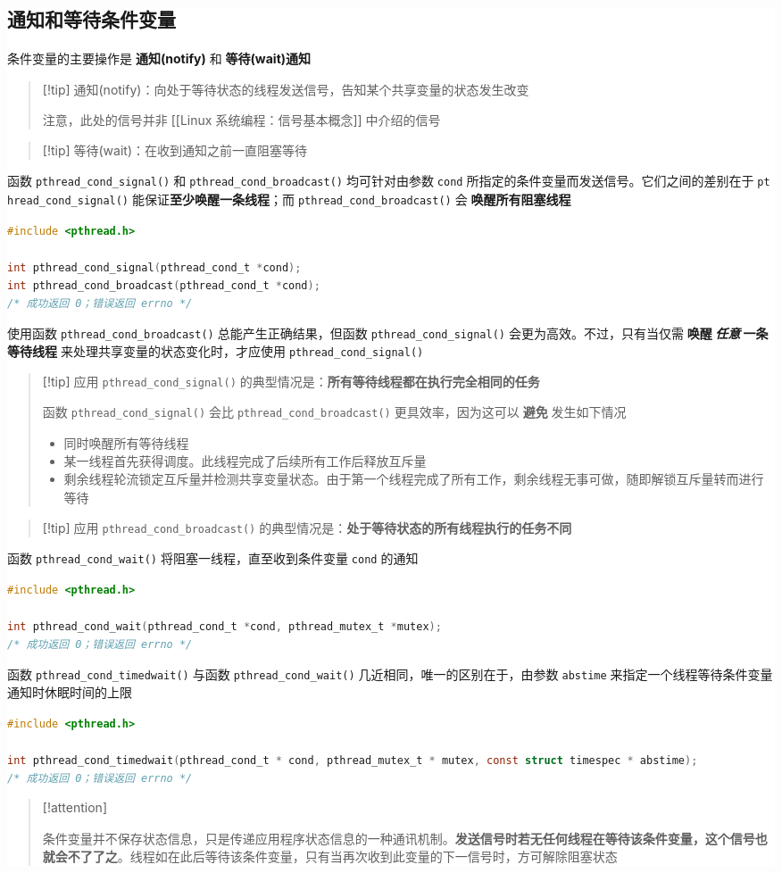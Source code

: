 ## 通知和等待条件变量

条件变量的主要操作是 **通知(notify)** 和 **等待(wait)通知**

> [!tip] 通知(notify)：向处于等待状态的线程发送信号，告知某个共享变量的状态发生改变
> 
> 注意，此处的信号并非 [[Linux 系统编程：信号基本概念]] 中介绍的信号
> 

> [!tip] 等待(wait)：在收到通知之前一直阻塞等待

函数 `pthread_cond_signal()` 和 `pthread_cond_broadcast()` 均可针对由参数 `cond` 所指定的条件变量而发送信号。它们之间的差别在于 `pthread_cond_signal()` 能保证**至少唤醒一条线程**；而 `pthread_cond_broadcast()` 会 **唤醒所有阻塞线程**

```c
#include <pthread.h>

int pthread_cond_signal(pthread_cond_t *cond);
int pthread_cond_broadcast(pthread_cond_t *cond);
/* 成功返回 0；错误返回 errno */
```

使用函数 `pthread_cond_broadcast()` 总能产生正确结果，但函数 `pthread_cond_signal()` 会更为高效。不过，只有当仅需 **唤醒 _任意_ 一条等待线程** 来处理共享变量的状态变化时，才应使用 `pthread_cond_signal()`

> [!tip] 应用 `pthread_cond_signal()` 的典型情况是：**所有等待线程都在执行完全相同的任务**
> 
> 函数 `pthread_cond_signal()` 会比 `pthread_cond_broadcast()` 更具效率，因为这可以 **避免** 发生如下情况
> 
> + 同时唤醒所有等待线程
> + 某一线程首先获得调度。此线程完成了后续所有工作后释放互斥量
> + 剩余线程轮流锁定互斥量并检测共享变量状态。由于第一个线程完成了所有工作，剩余线程无事可做，随即解锁互斥量转而进行等待
> 

> [!tip] 应用 `pthread_cond_broadcast()` 的典型情况是：**处于等待状态的所有线程执行的任务不同**

函数 `pthread_cond_wait()` 将阻塞一线程，直至收到条件变量 `cond` 的通知

```c
#include <pthread.h>

int pthread_cond_wait(pthread_cond_t *cond, pthread_mutex_t *mutex);
/* 成功返回 0；错误返回 errno */
```

函数 `pthread_cond_timedwait()` 与函数 `pthread_cond_wait()` 几近相同，唯一的区别在于，由参数 `abstime` 来指定一个线程等待条件变量通知时休眠时间的上限

```c
#include <pthread.h>

int pthread_cond_timedwait(pthread_cond_t * cond, pthread_mutex_t * mutex, const struct timespec * abstime);
/* 成功返回 0；错误返回 errno */
```

> [!attention] 
> 
> 条件变量并不保存状态信息，只是传递应用程序状态信息的一种通讯机制。**发送信号时若无任何线程在等待该条件变量，这个信号也就会不了了之**。线程如在此后等待该条件变量，只有当再次收到此变量的下一信号时，方可解除阻塞状态
> 
